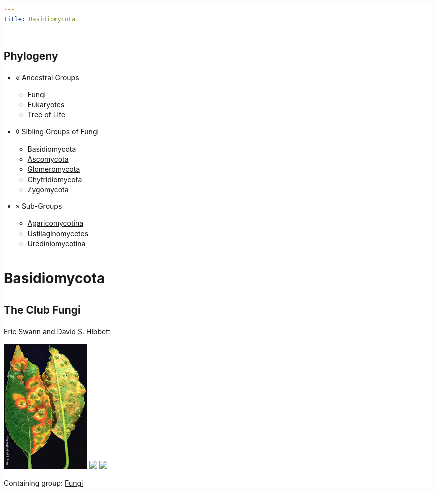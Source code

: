 ```yaml
---
title: Basidiomycota
---
```


## Phylogeny 

-   « Ancestral Groups  
    -   [Fungi](Fungi)
    -   [Eukaryotes](Eukaryotes)
    -   [Tree of Life](../../Tree_of_Life.md)

-   ◊ Sibling Groups of  Fungi
    -   Basidiomycota
    -   [Ascomycota](Ascomycota)
    -   [Glomeromycota](Glomeromycota)
    -   [Chytridiomycota](Chytridiomycota)
    -   [Zygomycota](Zygomycota)

-   » Sub-Groups
    -   [Agaricomycotina](Agaricomycotina.md)
    -   [Ustilaginomycetes](Ustilaginomycetes)
    -   [Urediniomycotina](Urediniomycotina)

# Basidiomycota

## The Club Fungi 

[Eric Swann and David S. Hibbett]()

![](Basidiomycota/Gymnosporangium.jpg)
![](Tilletia_controversa.jpg)
![](Amanita_rubrovaginata.jpg)

Containing group: [Fungi](Eukaryotes/Fungi.md)
